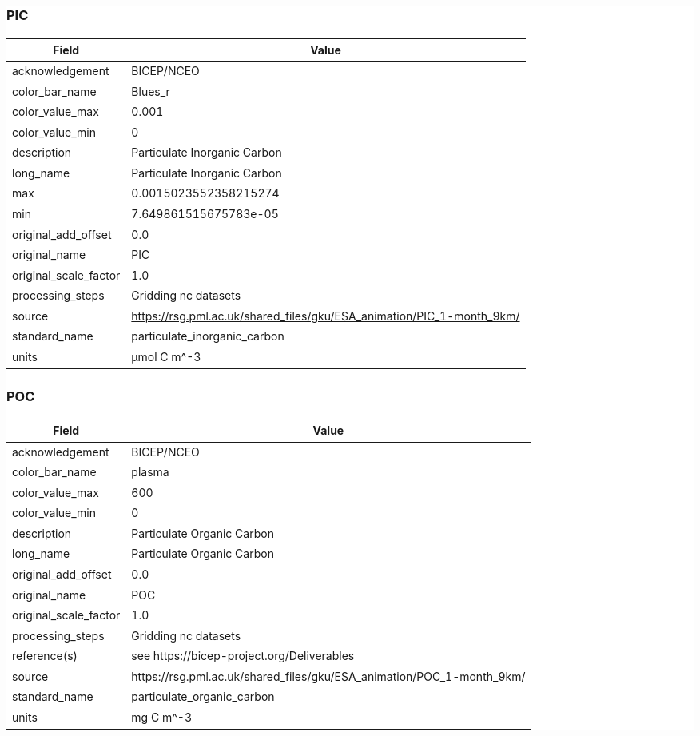 ### <a name="PIC"></a>PIC

| Field | Value |
| ---- | ---- |
| acknowledgement | BICEP/NCEO |
| color\_bar\_name | Blues\_r |
| color\_value\_max | 0\.001 |
| color\_value\_min | 0 |
| description | Particulate Inorganic Carbon |
| long\_name | Particulate Inorganic Carbon |
| max | 0\.0015023552358215274 |
| min | 7\.649861515675783e\-05 |
| original\_add\_offset | 0\.0 |
| original\_name | PIC |
| original\_scale\_factor | 1\.0 |
| processing\_steps | Gridding nc datasets |
| source | [https://rsg\.pml\.ac\.uk/shared\_files/gku/ESA\_animation/PIC\_1\-month\_9km/](https://rsg.pml.ac.uk/shared_files/gku/ESA_animation/PIC_1-month_9km/) |
| standard\_name | particulate\_inorganic\_carbon |
| units | µmol C m^\-3 |

### <a name="POC"></a>POC

| Field | Value |
| ---- | ---- |
| acknowledgement | BICEP/NCEO |
| color\_bar\_name | plasma |
| color\_value\_max | 600 |
| color\_value\_min | 0 |
| description | Particulate Organic Carbon |
| long\_name | Particulate Organic Carbon |
| original\_add\_offset | 0\.0 |
| original\_name | POC |
| original\_scale\_factor | 1\.0 |
| processing\_steps | Gridding nc datasets |
| reference\(s\) | see https://bicep\-project\.org/Deliverables |
| source | [https://rsg\.pml\.ac\.uk/shared\_files/gku/ESA\_animation/POC\_1\-month\_9km/](https://rsg.pml.ac.uk/shared_files/gku/ESA_animation/POC_1-month_9km/) |
| standard\_name | particulate\_organic\_carbon |
| units | mg C m^\-3 |
